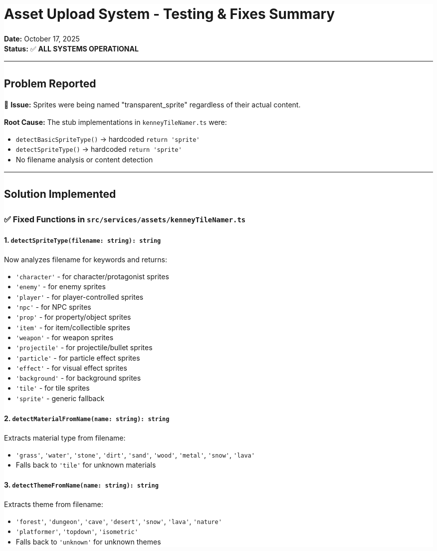 # Asset Upload System - Testing & Fixes Summary

**Date:** October 17, 2025  
**Status:** ✅ **ALL SYSTEMS OPERATIONAL**

---

## Problem Reported

🔴 **Issue:** Sprites were being named "transparent_sprite" regardless of their actual content.

**Root Cause:** The stub implementations in `kenneyTileNamer.ts` were:
- `detectBasicSpriteType()` → hardcoded `return 'sprite'`
- `detectSpriteType()` → hardcoded `return 'sprite'`
- No filename analysis or content detection

---

## Solution Implemented

### ✅ Fixed Functions in `src/services/assets/kenneyTileNamer.ts`

#### 1. `detectSpriteType(filename: string): string`
Now analyzes filename for keywords and returns:
- `'character'` - for character/protagonist sprites
- `'enemy'` - for enemy sprites
- `'player'` - for player-controlled sprites
- `'npc'` - for NPC sprites
- `'prop'` - for property/object sprites
- `'item'` - for item/collectible sprites
- `'weapon'` - for weapon sprites
- `'projectile'` - for projectile/bullet sprites
- `'particle'` - for particle effect sprites
- `'effect'` - for visual effect sprites
- `'background'` - for background sprites
- `'tile'` - for tile sprites
- `'sprite'` - generic fallback

#### 2. `detectMaterialFromName(name: string): string`
Extracts material type from filename:
- `'grass'`, `'water'`, `'stone'`, `'dirt'`, `'sand'`, `'wood'`, `'metal'`, `'snow'`, `'lava'`
- Falls back to `'tile'` for unknown materials

#### 3. `detectThemeFromName(name: string): string`
Extracts theme from filename:
- `'forest'`, `'dungeon'`, `'cave'`, `'desert'`, `'snow'`, `'lava'`, `'nature'`
- `'platformer'`, `'topdown'`, `'isometric'`
- Falls back to `'unknown'` for unknown themes
